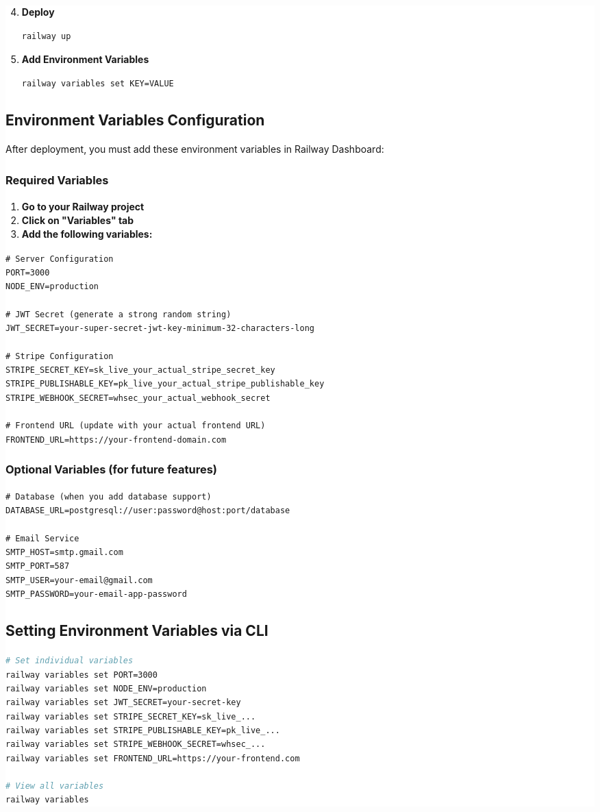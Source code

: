 4. **Deploy**
   ```bash
   railway up
   ```

5. **Add Environment Variables**
   ```bash
   railway variables set KEY=VALUE
   ```

## Environment Variables Configuration

After deployment, you must add these environment variables in Railway Dashboard:

### Required Variables

1. **Go to your Railway project**
2. **Click on "Variables" tab**
3. **Add the following variables:**

```env
# Server Configuration
PORT=3000
NODE_ENV=production

# JWT Secret (generate a strong random string)
JWT_SECRET=your-super-secret-jwt-key-minimum-32-characters-long

# Stripe Configuration
STRIPE_SECRET_KEY=sk_live_your_actual_stripe_secret_key
STRIPE_PUBLISHABLE_KEY=pk_live_your_actual_stripe_publishable_key
STRIPE_WEBHOOK_SECRET=whsec_your_actual_webhook_secret

# Frontend URL (update with your actual frontend URL)
FRONTEND_URL=https://your-frontend-domain.com
```

### Optional Variables (for future features)

```env
# Database (when you add database support)
DATABASE_URL=postgresql://user:password@host:port/database

# Email Service
SMTP_HOST=smtp.gmail.com
SMTP_PORT=587
SMTP_USER=your-email@gmail.com
SMTP_PASSWORD=your-email-app-password
```

## Setting Environment Variables via CLI

```bash
# Set individual variables
railway variables set PORT=3000
railway variables set NODE_ENV=production
railway variables set JWT_SECRET=your-secret-key
railway variables set STRIPE_SECRET_KEY=sk_live_...
railway variables set STRIPE_PUBLISHABLE_KEY=pk_live_...
railway variables set STRIPE_WEBHOOK_SECRET=whsec_...
railway variables set FRONTEND_URL=https://your-frontend.com

# View all variables
railway variables
```
